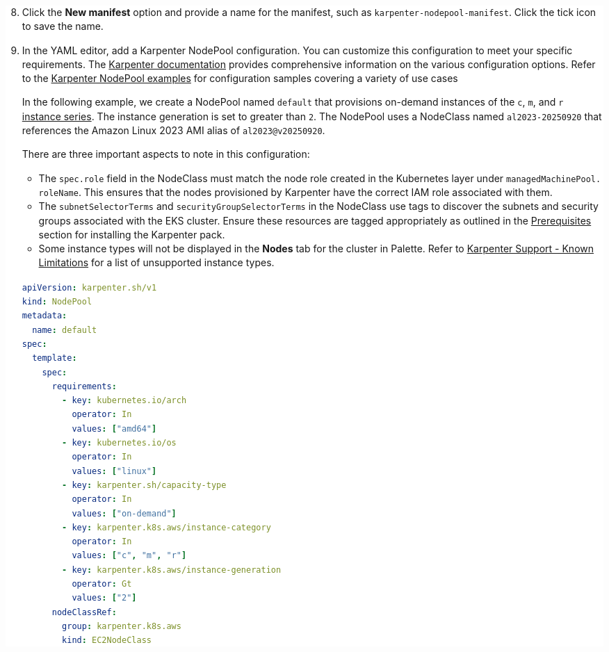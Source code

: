 8. Click the **New manifest** option and provide a name for the manifest, such as `karpenter-nodepool-manifest`. Click
   the tick icon to save the name.

9. In the YAML editor, add a Karpenter NodePool configuration. You can customize this configuration to meet your
   specific requirements. The [Karpenter documentation](https://karpenter.sh/docs/concepts/) provides comprehensive
   information on the various configuration options. Refer to the
   [Karpenter NodePool examples](https://github.com/aws/karpenter-provider-aws/tree/main/examples/v1) for configuration
   samples covering a variety of use cases

   In the following example, we create a NodePool named `default` that provisions on-demand instances of the `c`, `m`,
   and `r` [instance series](https://docs.aws.amazon.com/ec2/latest/instancetypes/instance-type-names.html). The
   instance generation is set to greater than `2`. The NodePool uses a NodeClass named `al2023-20250920` that references
   the Amazon Linux 2023 AMI alias of `al2023@v20250920`.

   There are three important aspects to note in this configuration:

   - The `spec.role` field in the NodeClass must match the node role created in the Kubernetes layer under
     `managedMachinePool.roleName`. This ensures that the nodes provisioned by Karpenter have the correct IAM role
     associated with them.
   - The `subnetSelectorTerms` and `securityGroupSelectorTerms` in the NodeClass use tags to discover the subnets and
     security groups associated with the EKS cluster. Ensure these resources are tagged appropriately as outlined in the
     [Prerequisites](#prerequisites) section for installing the Karpenter pack.
   - Some instance types will not be displayed in the **Nodes** tab for the cluster in Palette. Refer to
     [Karpenter Support - Known Limitations](./architecture.md#known-limitations) for a list of unsupported instance
     types.

   ```yaml title="Default NodePool example"
   apiVersion: karpenter.sh/v1
   kind: NodePool
   metadata:
     name: default
   spec:
     template:
       spec:
         requirements:
           - key: kubernetes.io/arch
             operator: In
             values: ["amd64"]
           - key: kubernetes.io/os
             operator: In
             values: ["linux"]
           - key: karpenter.sh/capacity-type
             operator: In
             values: ["on-demand"]
           - key: karpenter.k8s.aws/instance-category
             operator: In
             values: ["c", "m", "r"]
           - key: karpenter.k8s.aws/instance-generation
             operator: Gt
             values: ["2"]
         nodeClassRef:
           group: karpenter.k8s.aws
           kind: EC2NodeClass
   ```